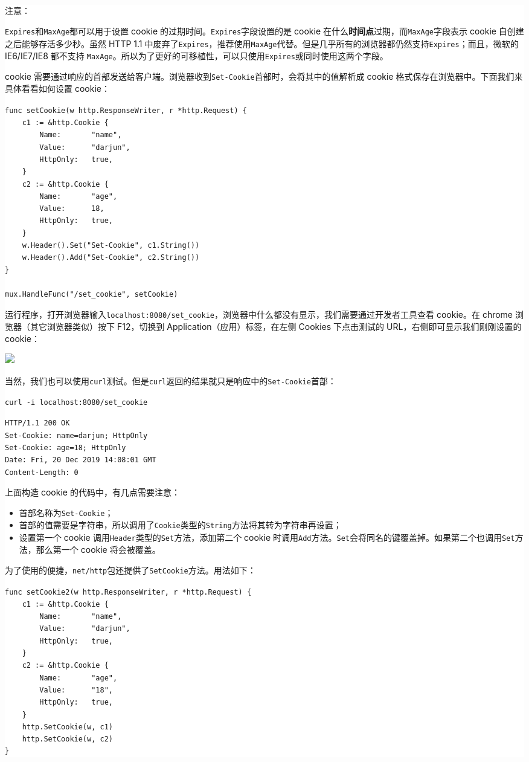 注意：

`Expires`和`MaxAge`都可以用于设置 cookie 的过期时间。`Expires`字段设置的是 cookie 在什么**时间点**过期，而`MaxAge`字段表示 cookie 自创建之后能够存活多少秒。虽然 HTTP 1.1 中废弃了`Expires`，推荐使用`MaxAge`代替。但是几乎所有的浏览器都仍然支持`Expires`；而且，微软的 IE6/IE7/IE8 都不支持 `MaxAge`。所以为了更好的可移植性，可以只使用`Expires`或同时使用这两个字段。

cookie 需要通过响应的首部发送给客户端。浏览器收到`Set-Cookie`首部时，会将其中的值解析成 cookie 格式保存在浏览器中。下面我们来具体看看如何设置 cookie：

```golang
func setCookie(w http.ResponseWriter, r *http.Request) {
    c1 := &http.Cookie {
        Name:       "name",
        Value:      "darjun",
        HttpOnly:   true,
    }
    c2 := &http.Cookie {
        Name:       "age",
        Value:      18,
        HttpOnly:   true,
    }
    w.Header().Set("Set-Cookie", c1.String())
    w.Header().Add("Set-Cookie", c2.String())
}

mux.HandleFunc("/set_cookie", setCookie)
```

运行程序，打开浏览器输入`localhost:8080/set_cookie`，浏览器中什么都没有显示，我们需要通过开发者工具查看 cookie。在 chrome 浏览器（其它浏览器类似）按下 F12，切换到 Application（应用）标签，在左侧 Cookies 下点击测试的 URL，右侧即可显示我们刚刚设置的 cookie：

![](/img/in-post/goweb/cookie1.png)

当然，我们也可以使用`curl`测试。但是`curl`返回的结果就只是响应中的`Set-Cookie`首部：

```
curl -i localhost:8080/set_cookie
```

```
HTTP/1.1 200 OK
Set-Cookie: name=darjun; HttpOnly
Set-Cookie: age=18; HttpOnly
Date: Fri, 20 Dec 2019 14:08:01 GMT
Content-Length: 0
```

上面构造 cookie 的代码中，有几点需要注意：

* 首部名称为`Set-Cookie`；
* 首部的值需要是字符串，所以调用了`Cookie`类型的`String`方法将其转为字符串再设置；
* 设置第一个 cookie 调用`Header`类型的`Set`方法，添加第二个 cookie 时调用`Add`方法。`Set`会将同名的键覆盖掉。如果第二个也调用`Set`方法，那么第一个 cookie 将会被覆盖。

为了使用的便捷，`net/http`包还提供了`SetCookie`方法。用法如下：

```golang
func setCookie2(w http.ResponseWriter, r *http.Request) {
    c1 := &http.Cookie {
        Name:       "name",
        Value:      "darjun",
        HttpOnly:   true,
    }
    c2 := &http.Cookie {
        Name:       "age",
        Value:      "18",
        HttpOnly:   true,
    }
    http.SetCookie(w, c1)
    http.SetCookie(w, c2)
}
```